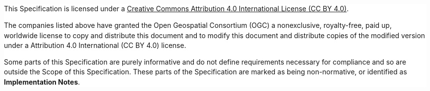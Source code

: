 This Specification is licensed under a [Creative Commons Attribution 4.0 International License (CC BY 4.0)](http://creativecommons.org/licenses/by/4.0/).

The companies listed above have granted the Open Geospatial Consortium (OGC) a nonexclusive, royalty-free, paid up, worldwide license to copy and distribute this document and to modify this document and distribute copies of the modified version under a Attribution 4.0 International (CC BY 4.0) license.

Some parts of this Specification are purely informative and do not define requirements necessary for compliance and so are outside the Scope of this Specification. These parts of the Specification are marked as being non-normative, or identified as **Implementation Notes**.
